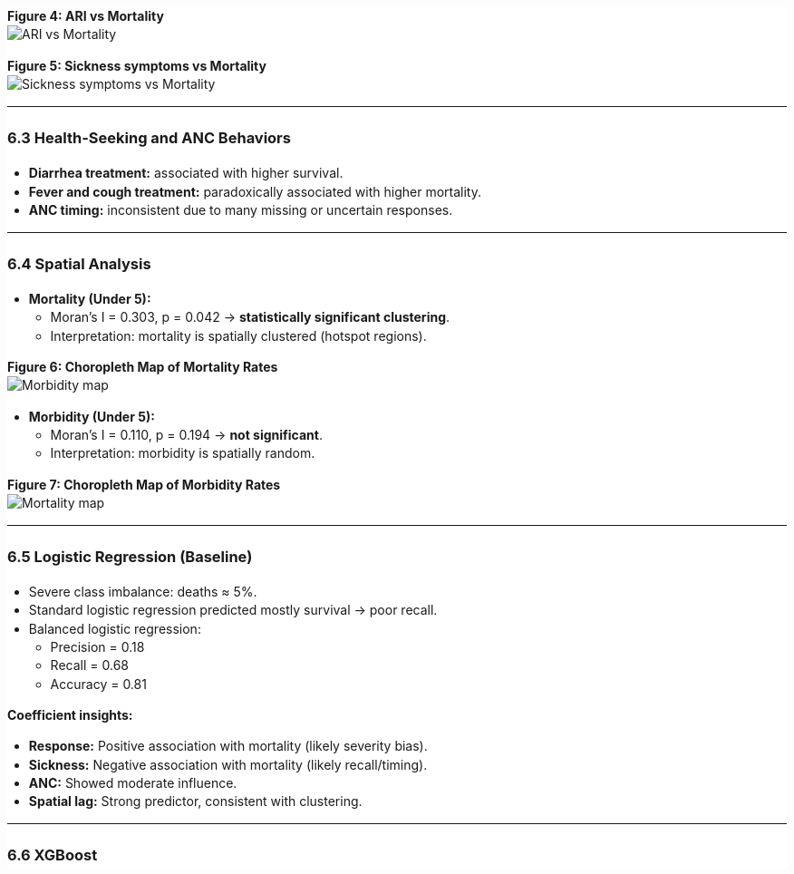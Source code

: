 **Figure 4: ARI vs Mortality**  
![ARI vs Mortality](https://i.postimg.cc/PJ4FRw5c/4.webp)

**Figure 5: Sickness symptoms vs Mortality**  
![Sickness symptoms vs Mortality](https://i.postimg.cc/kMFZ4kvc/5.webp)

---

### 6.3 Health-Seeking and ANC Behaviors

- **Diarrhea treatment:** associated with higher survival.  
- **Fever and cough treatment:** paradoxically associated with higher mortality.
- **ANC timing:** inconsistent due to many missing or uncertain responses.  

---

### 6.4 Spatial Analysis

- **Mortality (Under 5):**  
  - Moran’s I = 0.303, p = 0.042 → **statistically significant clustering**.  
  - Interpretation: mortality is spatially clustered (hotspot regions).  

**Figure 6: Choropleth Map of Mortality Rates**  
![Morbidity map](https://i.postimg.cc/fT8r7mFS/6.webp)

- **Morbidity (Under 5):**  
  - Moran’s I = 0.110, p = 0.194 → **not significant**.  
  - Interpretation: morbidity is spatially random.  

**Figure 7: Choropleth Map of Morbidity Rates**  
![Mortality map](https://i.postimg.cc/fT8r7mFS/6.webp)

---

### 6.5 Logistic Regression (Baseline)

- Severe class imbalance: deaths ≈ 5%.  
- Standard logistic regression predicted mostly survival → poor recall.  
- Balanced logistic regression:  
  - Precision = 0.18  
  - Recall = 0.68  
  - Accuracy = 0.81  

**Coefficient insights:**  

- **Response:** Positive association with mortality (likely severity bias).  
- **Sickness:** Negative association with mortality (likely recall/timing).  
- **ANC:** Showed moderate influence.  
- **Spatial lag:** Strong predictor, consistent with clustering.  

---

### 6.6 XGBoost
